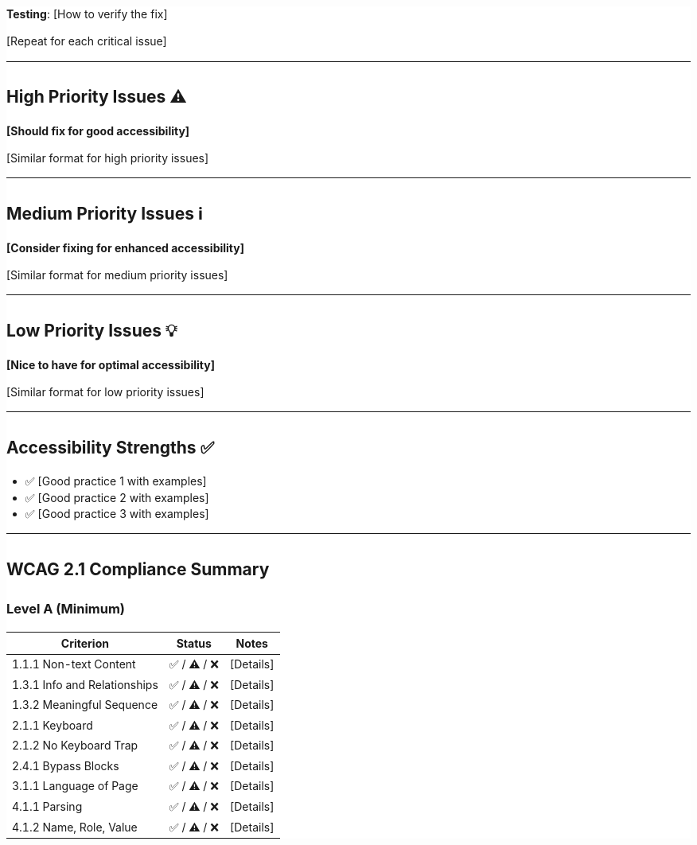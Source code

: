 **Testing**: [How to verify the fix]

[Repeat for each critical issue]

---

## High Priority Issues ⚠️

**[Should fix for good accessibility]**

[Similar format for high priority issues]

---

## Medium Priority Issues ℹ️

**[Consider fixing for enhanced accessibility]**

[Similar format for medium priority issues]

---

## Low Priority Issues 💡

**[Nice to have for optimal accessibility]**

[Similar format for low priority issues]

---

## Accessibility Strengths ✅

- ✅ [Good practice 1 with examples]
- ✅ [Good practice 2 with examples]
- ✅ [Good practice 3 with examples]

---

## WCAG 2.1 Compliance Summary

### Level A (Minimum)

| Criterion | Status | Notes |
|-----------|--------|-------|
| 1.1.1 Non-text Content | ✅ / ⚠️ / ❌ | [Details] |
| 1.3.1 Info and Relationships | ✅ / ⚠️ / ❌ | [Details] |
| 1.3.2 Meaningful Sequence | ✅ / ⚠️ / ❌ | [Details] |
| 2.1.1 Keyboard | ✅ / ⚠️ / ❌ | [Details] |
| 2.1.2 No Keyboard Trap | ✅ / ⚠️ / ❌ | [Details] |
| 2.4.1 Bypass Blocks | ✅ / ⚠️ / ❌ | [Details] |
| 3.1.1 Language of Page | ✅ / ⚠️ / ❌ | [Details] |
| 4.1.1 Parsing | ✅ / ⚠️ / ❌ | [Details] |
| 4.1.2 Name, Role, Value | ✅ / ⚠️ / ❌ | [Details] |
